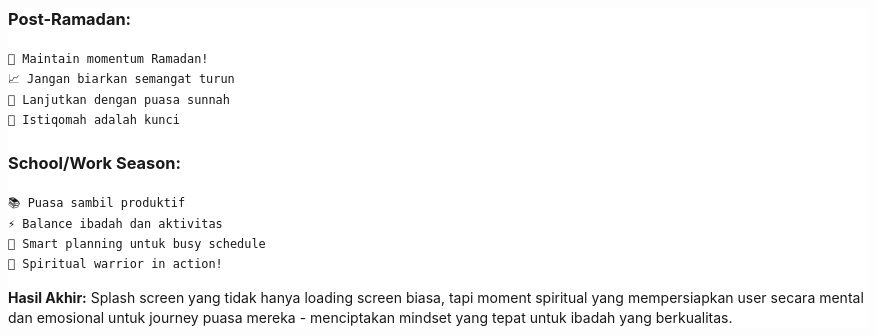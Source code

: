 ### **Post-Ramadan:**
```
🌟 Maintain momentum Ramadan!
📈 Jangan biarkan semangat turun
💪 Lanjutkan dengan puasa sunnah
🤲 Istiqomah adalah kunci
```

### **School/Work Season:**
```
📚 Puasa sambil produktif
⚡ Balance ibadah dan aktivitas
🎯 Smart planning untuk busy schedule
💪 Spiritual warrior in action!
```

**Hasil Akhir:** Splash screen yang tidak hanya loading screen biasa, tapi moment spiritual yang mempersiapkan user secara mental dan emosional untuk journey puasa mereka - menciptakan mindset yang tepat untuk ibadah yang berkualitas.